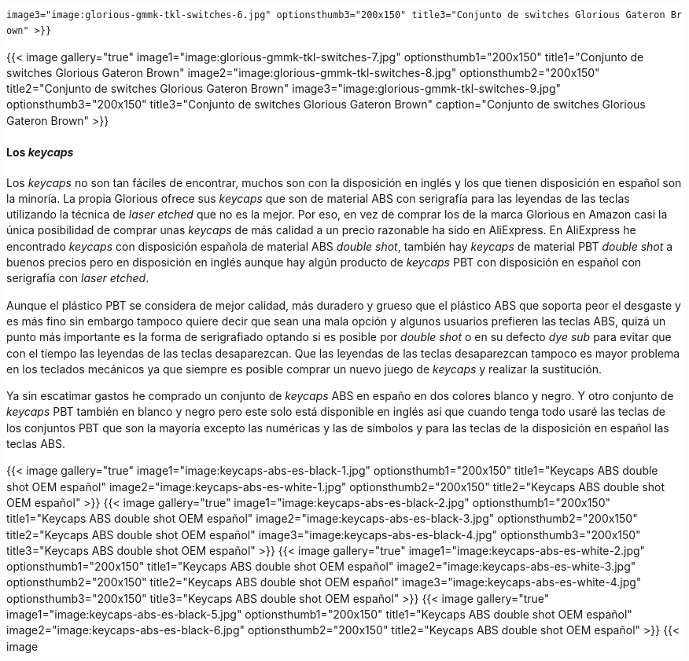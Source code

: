     image3="image:glorious-gmmk-tkl-switches-6.jpg" optionsthumb3="200x150" title3="Conjunto de switches Glorious Gateron Brown" >}}
{{< image
    gallery="true"
    image1="image:glorious-gmmk-tkl-switches-7.jpg" optionsthumb1="200x150" title1="Conjunto de switches Glorious Gateron Brown"
    image2="image:glorious-gmmk-tkl-switches-8.jpg" optionsthumb2="200x150" title2="Conjunto de switches Glorious Gateron Brown"
    image3="image:glorious-gmmk-tkl-switches-9.jpg" optionsthumb3="200x150" title3="Conjunto de switches Glorious Gateron Brown"
    caption="Conjunto de switches Glorious Gateron Brown" >}}

#### Los _keycaps_

Los _keycaps_ no son tan fáciles de encontrar, muchos son con la disposición en inglés y los que tienen  disposición en español son la minoría. La propia Glorious ofrece sus _keycaps_ que son de material ABS con serigrafía para las leyendas de las teclas utilizando la técnica de _laser etched_ que no es la mejor. Por eso, en vez de comprar los de la marca Glorious en Amazon casi la única posibilidad de comprar unas _keycaps_ de más calidad a un precio razonable ha sido en AliExpress. En AliExpress he encontrado _keycaps_ con disposición española de material ABS _double shot_, también hay _keycaps_ de material PBT _double shot_ a buenos precios pero en disposición en inglés aunque hay algún producto de _keycaps_ PBT con disposición en español con serigrafía con _laser etched_.

Aunque el plástico PBT se considera de mejor calidad, más duradero y grueso que el plástico ABS que soporta peor el desgaste y es más fino sin embargo tampoco quiere decir que sean una mala opción y algunos usuarios prefieren las teclas ABS, quizá un punto más importante es la forma de serigrafiado optando si es posible por _double shot_ o en su defecto _dye sub_ para evitar que con el tiempo las leyendas de las teclas desaparezcan. Que las leyendas de las teclas desaparezcan tampoco es mayor problema en los teclados mecánicos ya que siempre es posible comprar un nuevo juego de _keycaps_ y realizar la sustitución.

Ya sin escatimar gastos he comprado un conjunto de _keycaps_ ABS en españo en dos colores blanco y negro. Y otro conjunto de _keycaps_ PBT también en blanco y negro pero este solo está disponible en inglés asi que cuando tenga todo usaré las teclas de los conjuntos PBT que son la mayoría excepto las numéricas y las de símbolos y para las teclas de la disposición en español las teclas ABS.

{{< image
    gallery="true"
    image1="image:keycaps-abs-es-black-1.jpg" optionsthumb1="200x150" title1="Keycaps ABS double shot OEM español"
    image2="image:keycaps-abs-es-white-1.jpg" optionsthumb2="200x150" title2="Keycaps ABS double shot OEM español" >}}
{{< image
    gallery="true"
    image1="image:keycaps-abs-es-black-2.jpg" optionsthumb1="200x150" title1="Keycaps ABS double shot OEM español"
    image2="image:keycaps-abs-es-black-3.jpg" optionsthumb2="200x150" title2="Keycaps ABS double shot OEM español"
    image3="image:keycaps-abs-es-black-4.jpg" optionsthumb3="200x150" title3="Keycaps ABS double shot OEM español" >}}
{{< image
    gallery="true"
    image1="image:keycaps-abs-es-white-2.jpg" optionsthumb1="200x150" title1="Keycaps ABS double shot OEM español"
    image2="image:keycaps-abs-es-white-3.jpg" optionsthumb2="200x150" title2="Keycaps ABS double shot OEM español"
    image3="image:keycaps-abs-es-white-4.jpg" optionsthumb3="200x150" title3="Keycaps ABS double shot OEM español" >}}
{{< image
    gallery="true"
    image1="image:keycaps-abs-es-black-5.jpg" optionsthumb1="200x150" title1="Keycaps ABS double shot OEM español"
    image2="image:keycaps-abs-es-black-6.jpg" optionsthumb2="200x150" title2="Keycaps ABS double shot OEM español" >}}
{{< image